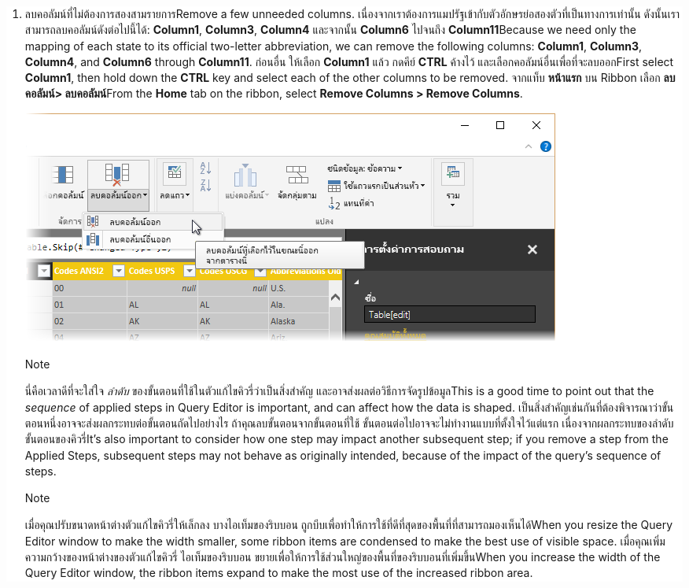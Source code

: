1. <span data-ttu-id="dcbf3-252">ลบคอลัมน์ที่ไม่ต้องการสองสามรายการ</span><span class="sxs-lookup"><span data-stu-id="dcbf3-252">Remove a few unneeded columns.</span></span> <span data-ttu-id="dcbf3-253">เนื่องจากเราต้องการแมปรัฐเข้ากับตัวอักษรย่อสองตัวที่เป็นทางการเท่านั้น ดังนั้นเราสามารถลบคอลัมน์ดังต่อไปนี้ได้: **Column1**, **Column3**, **Column4** และจากนั้น **Column6** ไปจนถึง **Column11**</span><span class="sxs-lookup"><span data-stu-id="dcbf3-253">Because we need only the mapping of each state to its official two-letter abbreviation, we can remove the following columns: **Column1**, **Column3**, **Column4**, and **Column6** through **Column11**.</span></span> <span data-ttu-id="dcbf3-254">ก่อนอื่น ให้เลือก **Column1** แล้ว กดคีย์ **CTRL** ค้างไว้ และเลือกคอลัมน์อื่นเพื่อที่จะลบออก</span><span class="sxs-lookup"><span data-stu-id="dcbf3-254">First select **Column1**, then hold down the **CTRL** key and select each of the other columns to be removed.</span></span> <span data-ttu-id="dcbf3-255">จากแท็บ **หน้าแรก** บน Ribbon เลือก **ลบคอลัมน์\> ลบคอลัมน์**</span><span class="sxs-lookup"><span data-stu-id="dcbf3-255">From the **Home** tab on the ribbon, select **Remove Columns \> Remove Columns**.</span></span>

   ![ลบคอลัมน์](media/desktop-shape-and-combine-data/shapecombine_removecolumns.png)

   > [!NOTE]
   > <span data-ttu-id="dcbf3-257">นี่คือเวลาดีที่จะใส่ใจ *ลำดับ* ของขั้นตอนที่ใช้ในตัวแก้ไขคิวรี่ว่าเป็นสิ่งสำคัญ และอาจส่งผลต่อวิธีการจัดรูปข้อมูล</span><span class="sxs-lookup"><span data-stu-id="dcbf3-257">This is a good time to point out that the *sequence* of applied steps in Query Editor is important, and can affect how the data is shaped.</span></span> <span data-ttu-id="dcbf3-258">เป็นสิ่งสำคัญเช่นกันที่ต้องพิจารณาว่าขั้นตอนหนึ่งอาจจะส่งผลกระทบต่อขั้นตอนถัดไปอย่างไร ถ้าคุณลบขั้นตอนจากขั้นตอนที่ใช้ ขั้นตอนต่อไปอาจจะไม่ทำงานแบบที่ตั้งใจไว้แต่แรก เนื่องจากผลกระทบของลำดับขั้นตอนของคิวรี่</span><span class="sxs-lookup"><span data-stu-id="dcbf3-258">It’s also important to consider how one step may impact another subsequent step; if you remove a step from the Applied Steps, subsequent steps may not behave as originally intended, because of the impact of the query’s sequence of steps.</span></span>

   > [!NOTE]
   > <span data-ttu-id="dcbf3-259">เมื่อคุณปรับขนาดหน้าต่างตัวแก้ไขคิวรี่ให้เล็กลง บางไอเท็มของริบบอน ถูกบีบเพื่อทำให้การใช้ที่ดีที่สุดของพื้นที่ที่สามารถมองเห็นได้</span><span class="sxs-lookup"><span data-stu-id="dcbf3-259">When you resize the Query Editor window to make the width smaller, some ribbon items are condensed to make the best use of visible space.</span></span> <span data-ttu-id="dcbf3-260">เมื่อคุณเพิ่มความกว้างของหน้าต่างของตัวแก้ไขคิวรี่ ไอเท็มของริบบอน ขยายเพื่อให้การใช้ส่วนใหญ่ของพื้นที่ของริบบอนที่เพิ่มขึ้น</span><span class="sxs-lookup"><span data-stu-id="dcbf3-260">When you increase the width of the Query Editor window, the ribbon items expand to make the most use of the increased ribbon area.</span></span>
